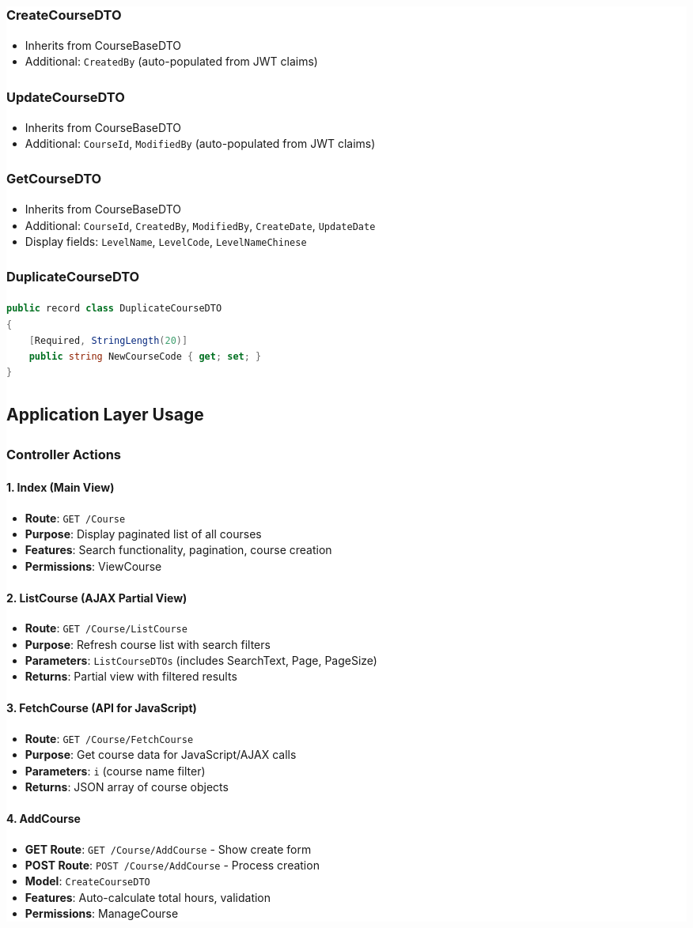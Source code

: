 ### CreateCourseDTO
- Inherits from CourseBaseDTO
- Additional: `CreatedBy` (auto-populated from JWT claims)

### UpdateCourseDTO
- Inherits from CourseBaseDTO
- Additional: `CourseId`, `ModifiedBy` (auto-populated from JWT claims)

### GetCourseDTO
- Inherits from CourseBaseDTO
- Additional: `CourseId`, `CreatedBy`, `ModifiedBy`, `CreateDate`, `UpdateDate`
- Display fields: `LevelName`, `LevelCode`, `LevelNameChinese`

### DuplicateCourseDTO
```csharp
public record class DuplicateCourseDTO
{
    [Required, StringLength(20)]
    public string NewCourseCode { get; set; }
}
```

## Application Layer Usage

### Controller Actions

#### 1. Index (Main View)
- **Route**: `GET /Course`
- **Purpose**: Display paginated list of all courses
- **Features**: Search functionality, pagination, course creation
- **Permissions**: ViewCourse

#### 2. ListCourse (AJAX Partial View)
- **Route**: `GET /Course/ListCourse`
- **Purpose**: Refresh course list with search filters
- **Parameters**: `ListCourseDTOs` (includes SearchText, Page, PageSize)
- **Returns**: Partial view with filtered results

#### 3. FetchCourse (API for JavaScript)
- **Route**: `GET /Course/FetchCourse`
- **Purpose**: Get course data for JavaScript/AJAX calls
- **Parameters**: `i` (course name filter)
- **Returns**: JSON array of course objects

#### 4. AddCourse
- **GET Route**: `GET /Course/AddCourse` - Show create form
- **POST Route**: `POST /Course/AddCourse` - Process creation
- **Model**: `CreateCourseDTO`
- **Features**: Auto-calculate total hours, validation
- **Permissions**: ManageCourse
